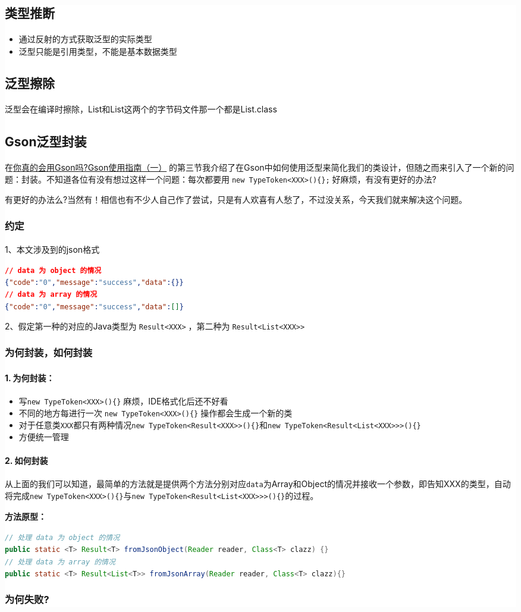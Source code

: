 ## 类型推断

- 通过反射的方式获取泛型的实际类型
- 泛型只能是引用类型，不能是基本数据类型

## 泛型擦除

泛型会在编译时擦除，List<String>和List<User>这两个的字节码文件那一个都是List.class

## Gson泛型封装

在[你真的会用Gson吗?Gson使用指南（一）](http://www.jianshu.com/p/e740196225a4) 的第三节我介绍了在Gson中如何使用泛型来简化我们的类设计，但随之而来引入了一个新的问题：封装。不知道各位有没有想过这样一个问题：每次都要用 `new TypeToken<XXX>(){};` 好麻烦，有没有更好的办法?

有更好的办法么?当然有！相信也有不少人自己作了尝试，只是有人欢喜有人愁了，不过没关系，今天我们就来解决这个问题。

### 约定

1、本文涉及到的json格式

```json
// data 为 object 的情况
{"code":"0","message":"success","data":{}}
// data 为 array 的情况
{"code":"0","message":"success","data":[]}
```

2、假定第一种的对应的Java类型为 `Result<XXX>` ，第二种为 `Result<List<XXX>>`

### 为何封装，如何封装

#### 1. 为何封装：

- 写`new TypeToken<XXX>(){}` 麻烦，IDE格式化后还不好看
- 不同的地方每进行一次 `new TypeToken<XXX>(){}` 操作都会生成一个新的类
- 对于任意类`XXX`都只有两种情况`new TypeToken<Result<XXX>>(){}`和`new TypeToken<Result<List<XXX>>>(){}`
- 方便统一管理

#### 2. 如何封装

从上面的我们可以知道，最简单的方法就是提供两个方法分别对应`data`为Array和Object的情况并接收一个参数，即告知XXX的类型，自动将完成`new TypeToken<XXX>(){}`与`new TypeToken<Result<List<XXX>>>(){}`的过程。

**方法原型：**

```java
// 处理 data 为 object 的情况
public static <T> Result<T> fromJsonObject(Reader reader, Class<T> clazz) {}
// 处理 data 为 array 的情况
public static <T> Result<List<T>> fromJsonArray(Reader reader, Class<T> clazz){}
```

### 为何失败?
